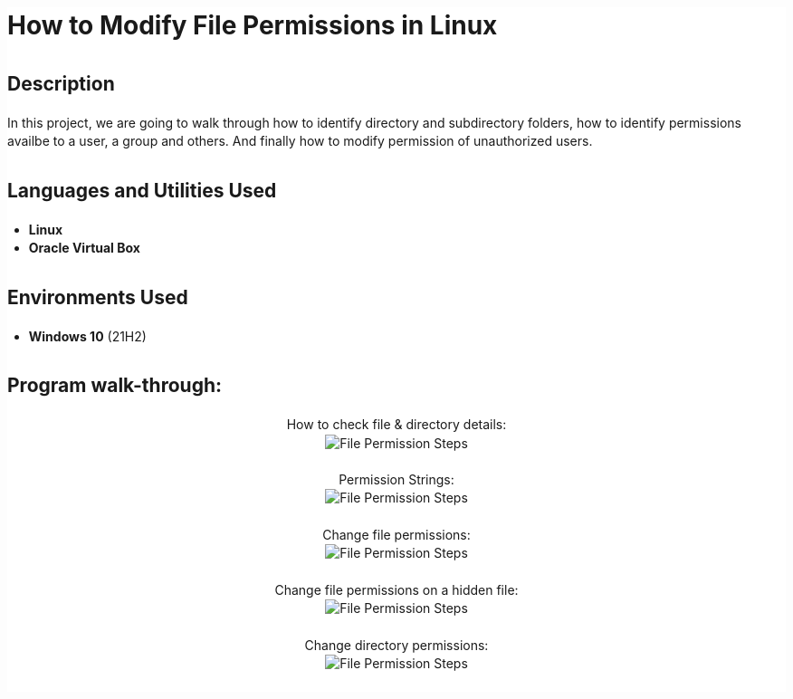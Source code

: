 <h1>How to Modify File Permissions in Linux</h1>


<h2>Description</h2>
In this project, we are going to walk through how to identify directory and subdirectory folders, how to identify permissions availbe to a user, a group and others. And finally how to modify permission of unauthorized users.
<br />


<h2>Languages and Utilities Used</h2>

- <b>Linux</b> 
- <b>Oracle Virtual Box </b>

<h2>Environments Used </h2>

- <b>Windows 10</b> (21H2)

<h2>Program walk-through:</h2>

<p align="center">
How to check file & directory details: <br/>
<img src="https://i.imgur.com/eDduWs0.png" height="80%" width="80%" alt="File Permission Steps"/>
<br />
<br />
Permission Strings:  <br/>
<img src="https://i.imgur.com/U8a64eD.png" height="80%" width="80%" alt="File Permission Steps"/>
<br />
<br />
Change file permissions: <br/>
<img src="https://i.imgur.com/eDduWs0.png" height="80%" width="80%" alt="File Permission Steps"/>
<br />
<br />
Change file permissions on a hidden file:  <br/>
<img src="https://i.imgur.com/EZVumSQ.png" height="80%" width="80%" alt="File Permission Steps"/>
<br />
<br />
Change directory permissions:  <br/>
<img src="https://i.imgur.com/hRz97OG.png" height="80%" width="80%" alt="File Permission Steps"/>
<br />
<br />

<!--
 ```diff
- text in red
+ text in green
! text in orange
# text in gray
@@ text in purple (and bold)@@
```
--!>
